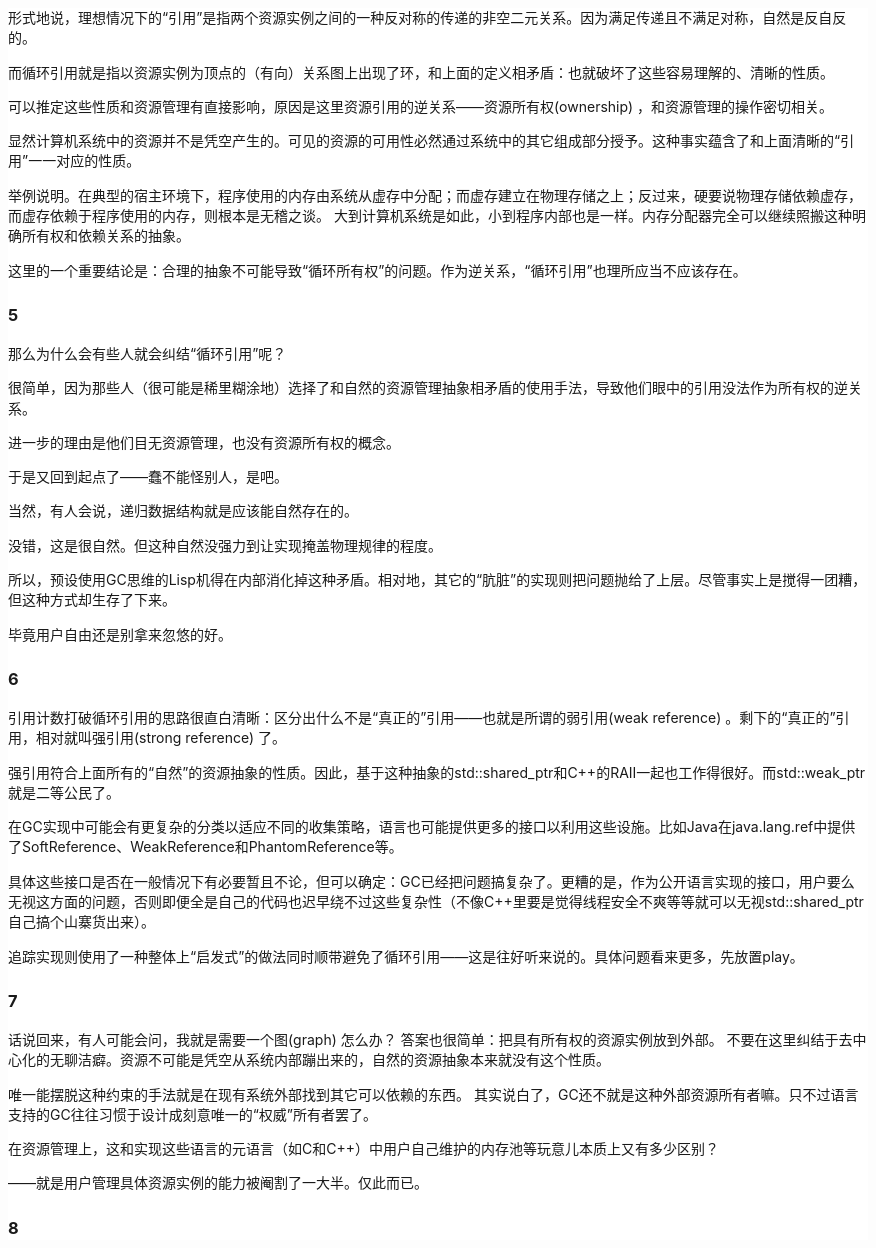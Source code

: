 形式地说，理想情况下的“引用”是指两个资源实例之间的一种反对称的传递的非空二元关系。因为满足传递且不满足对称，自然是反自反的。

而循环引用就是指以资源实例为顶点的（有向）关系图上出现了环，和上面的定义相矛盾：也就破坏了这些容易理解的、清晰的性质。

可以推定这些性质和资源管理有直接影响，原因是这里资源引用的逆关系——资源所有权(ownership) ，和资源管理的操作密切相关。

显然计算机系统中的资源并不是凭空产生的。可见的资源的可用性必然通过系统中的其它组成部分授予。这种事实蕴含了和上面清晰的“引用”一一对应的性质。

举例说明。在典型的宿主环境下，程序使用的内存由系统从虚存中分配；而虚存建立在物理存储之上；反过来，硬要说物理存储依赖虚存，而虚存依赖于程序使用的内存，则根本是无稽之谈。
大到计算机系统是如此，小到程序内部也是一样。内存分配器完全可以继续照搬这种明确所有权和依赖关系的抽象。

这里的一个重要结论是：合理的抽象不可能导致“循环所有权”的问题。作为逆关系，“循环引用”也理所应当不应该存在。

### 5

那么为什么会有些人就会纠结“循环引用”呢？

很简单，因为那些人（很可能是稀里糊涂地）选择了和自然的资源管理抽象相矛盾的使用手法，导致他们眼中的引用没法作为所有权的逆关系。

进一步的理由是他们目无资源管理，也没有资源所有权的概念。

于是又回到起点了——蠢不能怪别人，是吧。

当然，有人会说，递归数据结构就是应该能自然存在的。

没错，这是很自然。但这种自然没强力到让实现掩盖物理规律的程度。

所以，预设使用GC思维的Lisp机得在内部消化掉这种矛盾。相对地，其它的“肮脏”的实现则把问题抛给了上层。尽管事实上是搅得一团糟，但这种方式却生存了下来。

毕竟用户自由还是别拿来忽悠的好。

### 6

引用计数打破循环引用的思路很直白清晰：区分出什么不是“真正的”引用——也就是所谓的弱引用(weak reference) 。剩下的“真正的”引用，相对就叫强引用(strong reference) 了。

强引用符合上面所有的“自然”的资源抽象的性质。因此，基于这种抽象的std::shared_ptr和C++的RAII一起也工作得很好。而std::weak_ptr就是二等公民了。

在GC实现中可能会有更复杂的分类以适应不同的收集策略，语言也可能提供更多的接口以利用这些设施。比如Java在java.lang.ref中提供了SoftReference<T>、WeakReference<T>和PhantomReference<T>等。

具体这些接口是否在一般情况下有必要暂且不论，但可以确定：GC已经把问题搞复杂了。更糟的是，作为公开语言实现的接口，用户要么无视这方面的问题，否则即便全是自己的代码也迟早绕不过这些复杂性（不像C++里要是觉得线程安全不爽等等就可以无视std::shared_ptr自己搞个山寨货出来）。

追踪实现则使用了一种整体上“启发式”的做法同时顺带避免了循环引用——这是往好听来说的。具体问题看来更多，先放置play。

### 7

话说回来，有人可能会问，我就是需要一个图(graph) 怎么办？
答案也很简单：把具有所有权的资源实例放到外部。
不要在这里纠结于去中心化的无聊洁癖。资源不可能是凭空从系统内部蹦出来的，自然的资源抽象本来就没有这个性质。

唯一能摆脱这种约束的手法就是在现有系统外部找到其它可以依赖的东西。
其实说白了，GC还不就是这种外部资源所有者嘛。只不过语言支持的GC往往习惯于设计成刻意唯一的“权威”所有者罢了。

在资源管理上，这和实现这些语言的元语言（如C和C++）中用户自己维护的内存池等玩意儿本质上又有多少区别？

——就是用户管理具体资源实例的能力被阉割了一大半。仅此而已。

### 8
